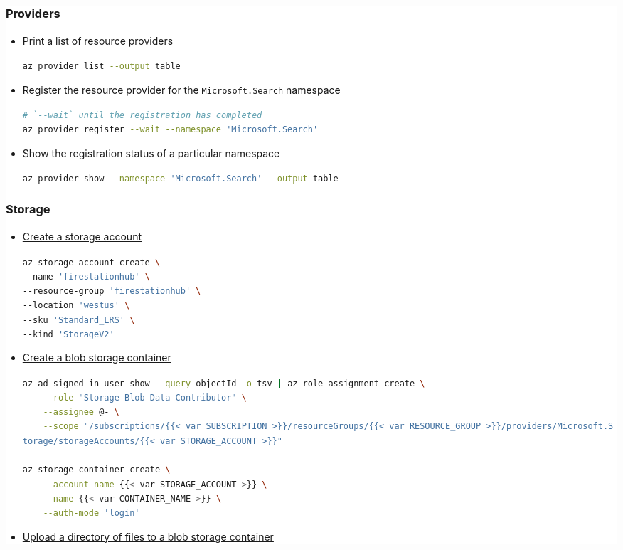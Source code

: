 ### Providers

* Print a list of resource providers

    ```sh
    az provider list --output table
    ```

* Register the resource provider for the `Microsoft.Search` namespace

    ```sh
    # `--wait` until the registration has completed
    az provider register --wait --namespace 'Microsoft.Search'
    ```

* Show the registration status of a particular namespace

    ```sh
    az provider show --namespace 'Microsoft.Search' --output table
    ```

### Storage

* [Create a storage account](https://docs.microsoft.com/en-us/azure/storage/common/storage-account-create?tabs=azure-cli#create-a-storage-account-1)

    ```sh
    az storage account create \
    --name 'firestationhub' \
    --resource-group 'firestationhub' \
    --location 'westus' \
    --sku 'Standard_LRS' \
    --kind 'StorageV2'
    ```

* [Create a blob storage container](https://docs.microsoft.com/en-us/azure/storage/blobs/storage-quickstart-blobs-cli#create-a-container)

    ```sh
    az ad signed-in-user show --query objectId -o tsv | az role assignment create \
        --role "Storage Blob Data Contributor" \
        --assignee @- \
        --scope "/subscriptions/{{< var SUBSCRIPTION >}}/resourceGroups/{{< var RESOURCE_GROUP >}}/providers/Microsoft.Storage/storageAccounts/{{< var STORAGE_ACCOUNT >}}"

    az storage container create \
        --account-name {{< var STORAGE_ACCOUNT >}} \
        --name {{< var CONTAINER_NAME >}} \
        --auth-mode 'login'
    ```

* [Upload a directory of files to a blob storage container](https://docs.microsoft.com/en-us/cli/azure/storage/blob?view=azure-cli-latest#az_storage_blob_upload_batch)
